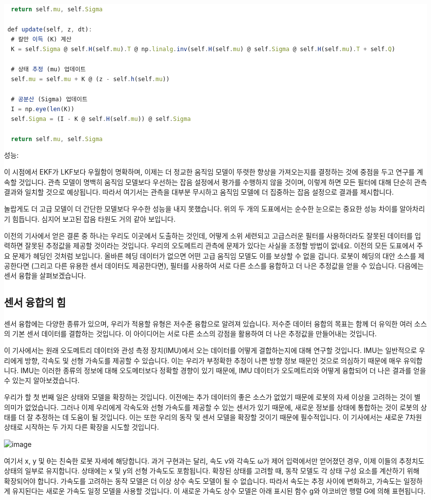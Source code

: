 ```js
  return self.mu, self.Sigma

 def update(self, z, dt):
  # 칼만 이득 (K) 계산
  K = self.Sigma @ self.H(self.mu).T @ np.linalg.inv(self.H(self.mu) @ self.Sigma @ self.H(self.mu).T + self.Q)

  # 상태 추정 (mu) 업데이트
  self.mu = self.mu + K @ (z - self.h(self.mu))

  # 공분산 (Sigma) 업데이트
  I = np.eye(len(K))
  self.Sigma = (I - K @ self.H(self.mu)) @ self.Sigma

  return self.mu, self.Sigma
```

성능:

이 시점에서 EKF가 LKF보다 우월함이 명확하며, 이제는 더 정교한 움직임 모델이 뚜렷한 향상을 가져오는지를 결정하는 것에 중점을 두고 연구를 계속할 것입니다. 관측 모델이 명백히 움직임 모델보다 우선하는 잡음 설정에서 평가를 수행하지 않을 것이며, 이렇게 하면 모든 필터에 대해 단순히 관측 결과와 일치할 것으로 예상됩니다. 따라서 여기서는 관측을 대부분 무시하고 움직임 모델에 더 집중하는 잡음 설정으로 결과를 제시합니다.

<div class="content-ad"></div>

놀랍게도 더 고급 모델이 더 간단한 모델보다 우수한 성능을 내지 못했습니다. 위의 두 개의 도표에서는 순수한 눈으로는 중요한 성능 차이를 알아차리기 힘듭니다. 심지어 보고된 잡음 타원도 거의 같아 보입니다.

이전의 기사에서 얻은 결론 중 하나는 우리도 이곳에서 도출하는 것인데, 어떻게 소위 세련되고 고급스러운 필터를 사용하더라도 잘못된 데이터를 입력하면 잘못된 추정값을 제공할 것이라는 것입니다. 우리의 오도메트리 관측에 문제가 있다는 사실을 조정할 방법이 없네요. 이전의 모든 도표에서 주요 문제가 헤딩인 것처럼 보입니다. 올바른 헤딩 데이터가 없으면 어떤 고급 움직임 모델도 이를 보상할 수 없을 겁니다. 로봇이 헤딩의 대안 소스를 제공한다면 (그리고 다른 유용한 센서 데이터도 제공한다면), 필터를 사용하여 서로 다른 소스를 융합하고 더 나은 추정값을 얻을 수 있습니다. 다음에는 센서 융합을 살펴보겠습니다.

## 센서 융합의 힘

센서 융합에는 다양한 종류가 있으며, 우리가 적용할 유형은 저수준 융합으로 알려져 있습니다. 저수준 데이터 융합의 목표는 함께 더 유익한 여러 소스의 기본 센서 데이터를 결합하는 것입니다. 이 아이디어는 서로 다른 소스의 강점을 활용하여 더 나은 추정값을 만들어내는 것입니다.

<div class="content-ad"></div>

이 기사에서는 원래 오도메트리 데이터와 관성 측정 장치(IMU)에서 오는 데이터를 어떻게 결합하는지에 대해 연구할 것입니다. IMU는 일반적으로 우리에게 방향, 각속도 및 선형 가속도를 제공할 수 있습니다. 이는 우리가 부정확한 추정이 나쁜 방향 정보 때문인 것으로 의심하기 때문에 매우 유익합니다. IMU는 이러한 종류의 정보에 대해 오도메터보다 정확할 경향이 있기 때문에, IMU 데이터가 오도메트리와 어떻게 융합되어 더 나은 결과를 얻을 수 있는지 알아보겠습니다.

우리가 할 첫 번째 일은 상태와 모델을 확장하는 것입니다. 이전에는 추가 데이터의 좋은 소스가 없었기 때문에 로봇의 자세 이상을 고려하는 것이 별 의미가 없었습니다. 그러나 이제 우리에게 각속도와 선형 가속도를 제공할 수 있는 센서가 있기 때문에, 새로운 정보를 상태에 통합하는 것이 로봇의 상태를 더 잘 추정하는 데 도움이 될 것입니다. 이는 또한 우리의 동작 및 센서 모델을 확장할 것이기 때문에 필수적입니다. 이 기사에서는 새로운 7차원 상태로 시작하는 두 가지 다른 확장을 시도할 것입니다.

![image](/assets/img/2024-06-19-SensorFusionwiththeExtendedKalmanFilterinROS2_32.png)

여기서 x, y 및 θ는 친숙한 로봇 자세에 해당합니다. 과거 구현과는 달리, 속도 v와 각속도 ω가 제어 입력에서만 얻어졌던 경우, 이제 이들의 추정치도 상태의 일부로 유지합니다. 상태에는 x 및 y의 선형 가속도도 포함됩니다. 확장된 상태를 고려할 때, 동작 모델도 각 상태 구성 요소를 계산하기 위해 확장되어야 합니다. 가속도를 고려하는 동작 모델은 더 이상 상수 속도 모델이 될 수 없습니다. 따라서 속도는 추정 사이에 변화하고, 가속도는 일정하게 유지된다는 새로운 가속도 일정 모델을 사용할 것입니다. 이 새로운 가속도 상수 모델은 아래 표시된 함수 g와 야코비안 행렬 G에 의해 표현됩니다.
